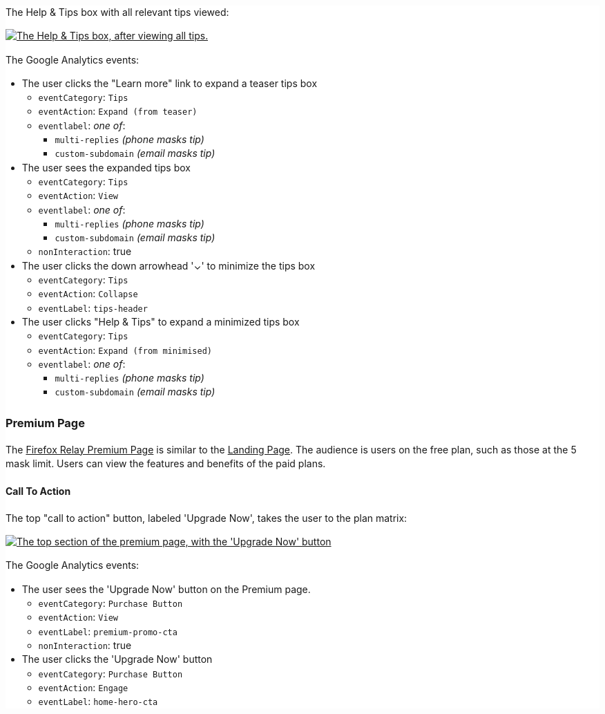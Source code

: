 The Help & Tips box with all relevant tips viewed:

[<img src="./docs/img/website-tip-closed.png"
      width=109
      alt="The Help &amp; Tips box, after viewing all tips."
/>](./docs/img/website-tip-closed.png)

The Google Analytics events:

- The user clicks the "Learn more" link to expand a teaser tips box
  - `eventCategory`: `Tips`
  - `eventAction`: `Expand (from teaser)`
  - `eventlabel`: _one of_:
    - `multi-replies` _(phone masks tip)_
    - `custom-subdomain` _(email masks tip)_
- The user sees the expanded tips box
  - `eventCategory`: `Tips`
  - `eventAction`: `View`
  - `eventlabel`: _one of_:
    - `multi-replies` _(phone masks tip)_
    - `custom-subdomain` _(email masks tip)_
  - `nonInteraction`: true
- The user clicks the down arrowhead '⌄' to minimize the tips box
  - `eventCategory`: `Tips`
  - `eventAction`: `Collapse`
  - `eventLabel`: `tips-header`
- The user clicks "Help & Tips" to expand a minimized tips box
  - `eventCategory`: `Tips`
  - `eventAction`: `Expand (from minimised)`
  - `eventlabel`: _one of_:
    - `multi-replies` _(phone masks tip)_
    - `custom-subdomain` _(email masks tip)_

### <a name="ctx-web-premium">Premium Page</a>

The [Firefox Relay Premium Page][] is similar to the [Landing Page][]. The audience is
users on the free plan, such as those at the 5 mask limit. Users can view the features
and benefits of the paid plans.

[Firefox Relay Premium Page]: https://relay.firefox.com/premium/

#### <a name="ctx-web-premium-cta">Call To Action</a>

The top "call to action" button, labeled 'Upgrade Now', takes the user to the plan
matrix:

[<img src="./docs/img/website-premium-cta.png"
      width=333
      alt="The top section of the premium page, with the 'Upgrade Now' button"
/>](./docs/img/website-premium-cta.png)

The Google Analytics events:

- The user sees the 'Upgrade Now' button on the Premium page.
  - `eventCategory`: `Purchase Button`
  - `eventAction`: `View`
  - `eventLabel`: `premium-promo-cta`
  - `nonInteraction`: true
- The user clicks the 'Upgrade Now' button
  - `eventCategory`: `Purchase Button`
  - `eventAction`: `Engage`
  - `eventLabel`: `home-hero-cta`


[Firefox Privacy Notice]: https://www.mozilla.org/en-US/privacy/firefox/
[Mozilla account settings]: https://accounts.firefox.com/settings
[Relay settings]: https://relay.firefox.com/accounts/settings/
[How do I turn on the Do Not Track feature?]: https://support.mozilla.org/en-US/kb/how-do-i-turn-do-not-track-feature
[Opt Out of Metrics Collection and Data Storage]: #opt-out-of-metrics-collection-and-data-storage
[Google Analytics]: https://en.wikipedia.org/wiki/Google_Analytics
[replaced Universal Analytics with Google Analytics 4]: https://support.google.com/analytics/answer/11583528
[GA4]: https://developers.google.com/analytics/devguides/collection/ga4
[Measurement Protocol]: https://developers.google.com/analytics/devguides/collection/protocol/ga4 "Measurement Protocol (Google Analytics 4)"
[Universal Measurement Protocol]: https://developers.google.com/analytics/devguides/collection/protocol/v1 "Measurement Protocol Overview for Universal Analytics"
[changes in the GA4 data model]: https://support.google.com/analytics/answer/9964640?sjid=13967373028407637443-NC
[Customer Satisfaction Survey]: #ctx-web-surveys-csat "Details for the Customer Satisfaction (CSAT) Survey"
[Email Masks, Bundle Banner]: #ctx-web-emails-banner-bundle "Details for the 'Maximize your email and phone protection' banner."
[Email Masks, Extension Banner]: #ctx-web-emails-banner-extension "Details for the banner to install the Relay extension"
[Email Masks, Get Domain Link]: #ctx-web-emails-link-get-domain "Details for the link 'Get your own domain with Premium'"
[Email Masks, Get Firefox Banner]: #ctx-web-emails-banner-firefox "Details for the banner to download the Relay extension"
[Email Masks, Mask Details]: #ctx-web-emails-detail "Details for the Email Masks dashboard, opening the details for a mask."
[Email Masks, Maximize Banner]: #ctx-web-emails-banner-maximize "Details for the banner 'Introducing: Relay + VPN subscription plan'."
[Email Masks, Unlimited Button]: #ctx-web-emails-button-unlimited "Details for the 'Get unlimited email masks' button."
[Email Masks, Upgrade Corner Notification]: #ctx-web-emails-corner-upgrade "Details for the lower-right corner notification to upgrade to premium"
[Free Onboarding]: #ctx-web-onboarding-free "Details for the free onboarding sequence"
[Interview Recruitment Survey]: #ctx-web-survey-recruitment "Details for the interview recruitment survey"
[Landing Page, Get Started Button]: #ctx-web-landing-button-cta "Details for the 'Get started' button on the landing page"
[Landing Page, Holiday Sale Banner]: #ctx-web-landing-banner-holiday "Details for the 2023 Holiday Sale Banner"
[Landing Page, Plan Matrix]: #ctx-web-landing-matrix "Details for the Plan Matrix on the Landing Page."
[Landing Page, Premium Bundle Banner]: #ctx-web-landing-banner-bundle "Details on the Relay Premium and Mozilla VPN bundle. She loves her phone!"
[Landing Page]: #ctx-web-landing "Details for the landing page for anonymous visitors"
[Legacy, NPS Survey]: #ctx-web-legacy-survey-nps "Details for the Net Promoter Score survey"
[Legacy, Purchased Premium]: #ctx-web-legacy-purchase-premium "Details on the Purchase Premium events."
[Navigation Bar, Firefox Apps]: #ctx-web-navbar-bento "Details for the Firefox Apps Menu in the Navigation Bar"
[Navigation Bar, News Menu]: #ctx-web-navbar-news "Details for the News menu in the Navigation Bar"
[Navigation Bar, Sign In]: #ctx-web-navbar-sign-up "Details for the Sign In button in the Navigation Bar, all screen sizes"
[Navigation Bar, Sign Up]: #ctx-web-navbar-sign-up "Details for the Sign Up button in the Navigation Bar, desktop-width screens"
[Navigation Bar, Upgrade Button]: #ctx-web-navbar-upgrade "Details for the Upgrade button in the Navigation Bar"
[Navigation Bar, User Menu]: #ctx-web-navbar-user "Details for the User menu button in the Navigation Bar"
[Navigation Bar]: #ctx-web-navbar "Details for the Navigation Bar"
[Phone Masks, Introduction]: #ctx-web-phones-button-upgrade "Details for the Phone Masks Dashboard when introducing the plan."
[Phone Survey]: #ctx-web-surveys-phone "Details for the Phone Survey"
[Premium Onboarding]: #ctx-web-onboarding-premium "Details for the Relay Premium onboarding process"
[Premium Page, Call to Action]: #ctx-web-premium-cta "Details for the call-to-action section on the Premium Upsell page"
[Premium Page, Plan Matrix]: #ctx-web-premium-matrix "Details for the Plan Matrix on the Premium Upsell page"
[Premium Page]: #ctx-web-premium "Details for elements on the Premium Upsell Page"
[Server Events]: #ctx-web-server "Details for website events that originate on the API server"
[Tips]: #ctx-web-tips "Details for the Tips box in a masks dashboard."
[bento]: https://en.wikipedia.org/wiki/Bento
[hamburger menu button]: https://en.wikipedia.org/wiki/Hamburger_button
[Chrome Relay Extension]: https://chromewebstore.google.com/detail/firefox-relay/lknpoadjjkjcmjhbjpcljdednccbldeb "The Firefox Relay extension on the Chrome Web Store"
[Firefox Relay Extension]: https://addons.mozilla.org/en-US/firefox/addon/private-relay/ "The Firefox Relay extension on Firefox Browser Add-Ons"
[Phone Masks dashboard]: https://relay.firefox.com/phone/
[Customer Satisfaction]: https://en.wikipedia.org/wiki/Customer_satisfaction
[Mozilla's Privacy Policy]: https://www.mozilla.org/en-US/privacy/
[Net Promoter Score]: https://en.wikipedia.org/wiki/Net_promoter_score
[Chrome Extension]: https://chromewebstore.google.com/detail/firefox-relay/lknpoadjjkjcmjhbjpcljdednccbldeb "The Firefox Relay extension on the Chrome Web Store"
[Firefox Extension]: https://addons.mozilla.org/en-US/firefox/addon/private-relay/ "The Firefox Relay extension on Firefox Browser Add-Ons"
[stored locally in the browser]: https://developer.mozilla.org/en-US/docs/Mozilla/Add-ons/WebExtensions/API/storage/local
[random UUID]: https://en.wikipedia.org/wiki/Universally_unique_identifier#Version_4_(random)
[Context Menu]: #ctx-ext-context-menu
[First Run]: #ctx-ext-first-run
[In Page Menu]: #ctx-ext-in-page-menu
[In Page]: #ctx-ext-in-page
[Panel, Masks]: #ctx-ext-panel-masks
[Panel, News]: #ctx-ext-panel-news
[Panel, Report Issue]: #ctx-ext-panel-report-issue
[Panel, Settings]: #ctx-ext-panel-settings
[Panel, Sign In]: #ctx-ext-panel-sign-in
[Panel, Stats]: #ctx-ext-panel-stats
[Panel, Survey]: #ctx-ext-panel-survey
[Panel]: #ctx-ext-panel
[Report Issue page]: #ctx-ext-panel-report-issue
[Firefox extension page]: https://addons.mozilla.org/en-US/firefox/addon/private-relay/
[Chrome extension page]: https://chromewebstore.google.com/detail/firefox-relay/lknpoadjjkjcmjhbjpcljdednccbldeb
[Firefox Relay privacy page]: https://www.mozilla.org/en-US/privacy/subscription-services/#relay
[Mozilla Subscription Services Terms of Service]: https://www.mozilla.org/en-US/about/legal/terms/subscription-services/
[Settings page]: #ctx-ext-panel-settings
[Email masks dashboard]: https://relay.firefox.com/accounts/profile/
[Relay website]: https://relay.firefox.com/